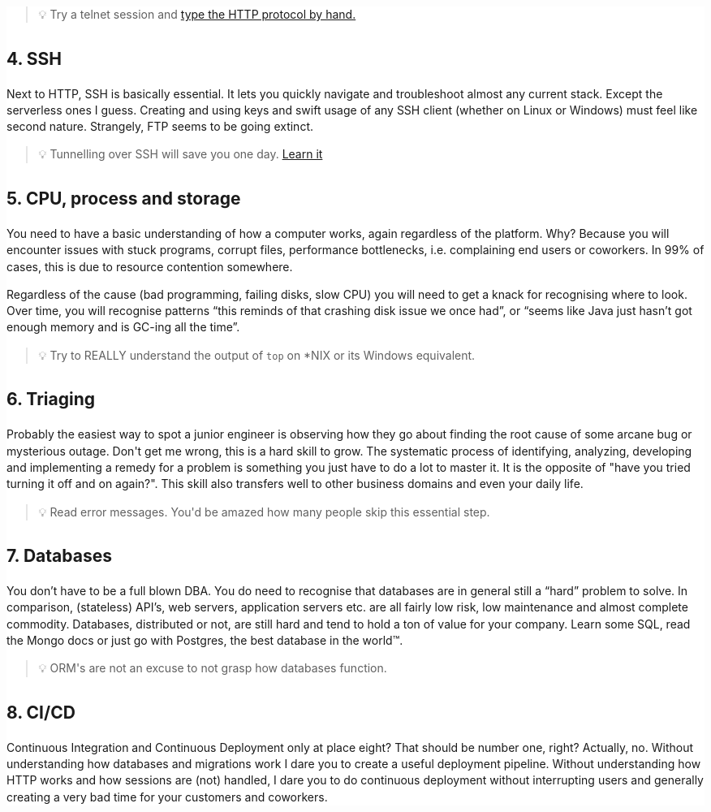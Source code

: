 > 💡 Try a telnet session and [type the HTTP protocol by hand.](http://coryforsyth.com/2014/04/06/hand-crafted-http-with-telnet-exploring-the-protocol/)

## 4. SSH

Next to HTTP, SSH is basically essential. It lets you quickly navigate and troubleshoot almost any current stack. Except the serverless ones I guess. Creating and using keys and swift usage of any SSH client (whether on Linux or Windows) must feel like second nature. Strangely, FTP seems to be going extinct.

> 💡 Tunnelling over SSH will save you one day. [Learn it](https://www.ssh.com/ssh/tunneling/example)


## 5. CPU, process and storage

You need to have a basic understanding of how a computer works, again regardless of the platform. Why? Because you will encounter issues with stuck programs, corrupt files, performance bottlenecks, i.e. complaining end users or coworkers. In 99% of cases, this is due to resource contention somewhere.

Regardless of the cause (bad programming, failing disks, slow CPU) you will need to get a knack for recognising where to look.  Over time, you will recognise patterns “this reminds of that crashing disk issue we once had”, or “seems like Java just hasn’t got enough memory and is GC-ing all the time”.

> 💡 Try to REALLY understand the output of `top` on *NIX or its Windows equivalent. 

## 6. Triaging

Probably the easiest way to spot a junior engineer is observing how they go about finding the root cause of some arcane bug or mysterious outage. Don't get me wrong, this is a hard skill to grow. The systematic process of identifying, analyzing, developing and implementing a remedy for a problem is something you just have to do a lot to master it.
It is the opposite of "have you tried turning it off and on again?". This skill also transfers well to other business domains and even your daily life. 

> 💡 Read error messages. You'd be amazed how many people skip this essential step.


## 7. Databases

You don’t have to be a full blown DBA. You do need to recognise that databases are in general still a “hard” problem to solve. In comparison, (stateless) API’s, web servers, application servers etc. are all fairly low risk, low maintenance and almost complete commodity. Databases, distributed or not, are still hard and tend to hold a ton of value for your company. Learn some SQL, read the Mongo docs or just go with Postgres, the best database in the world™.

> 💡 ORM's are not an excuse to not grasp how databases function.


## 8. CI/CD

Continuous Integration and Continuous Deployment only at place eight? That should be number one, right? Actually, no. Without understanding how databases and migrations work I dare you to create a useful deployment pipeline. Without understanding how HTTP works and how sessions are (not) handled, I dare you to do continuous deployment without interrupting users and generally creating a very bad time for your customers and coworkers. 
